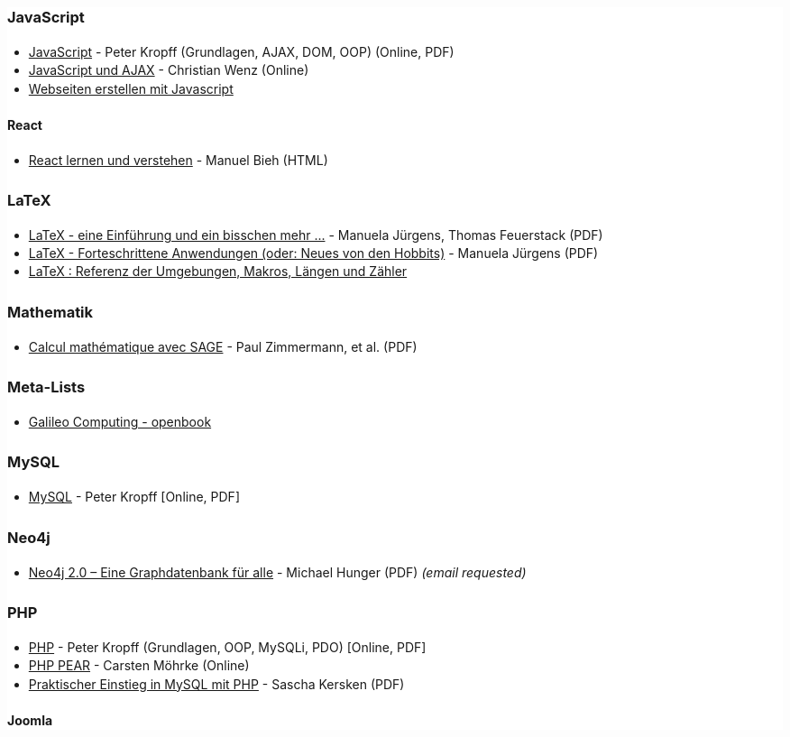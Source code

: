 
### JavaScript

* [JavaScript](http://www.peterkropff.de/site/javascript/javascript.htm) - Peter Kropff (Grundlagen, AJAX, DOM, OOP) (Online, PDF)
* [JavaScript und AJAX](http://openbook.rheinwerk-verlag.de/javascript_ajax) - Christian Wenz (Online)
* [Webseiten erstellen mit Javascript](http://www.highscore.de/javascript)


#### React

* [React lernen und verstehen](https://lernen.react-js.dev) - Manuel Bieh (HTML)


### LaTeX

* [LaTeX - eine Einführung und ein bisschen mehr ...](http://www.fernuni-hagen.de/imperia/md/content/zmi_2010/a026_latex_einf.pdf) - Manuela Jürgens, Thomas Feuerstack (PDF)
* [LaTeX - Forteschrittene Anwendungen (oder: Neues von den Hobbits)](http://www.fernuni-hagen.de/imperia/md/content/zmi_2010/a027_latex_fort.pdf) - Manuela Jürgens (PDF)
* [LaTeX : Referenz der Umgebungen, Makros, Längen und Zähler](http://www.lehmanns.de/page/latexreferenz)


### Mathematik

* [Calcul mathématique avec SAGE](http://www.loria.fr/~zimmerma/sagebook/CalculDeutsch.pdf) - Paul Zimmermann, et al. (PDF)


### Meta-Lists

* [Galileo Computing - openbook](https://www.rheinwerk-verlag.de/openbook)


### MySQL

* [MySQL](http://www.peterkropff.de/site/mysql/mysql.htm) - Peter Kropff [Online, PDF]


### Neo4j

* [Neo4j 2.0 – Eine Graphdatenbank für alle](https://neo4j.com/neo4j-graphdatenbank-book) - Michael Hunger (PDF) *(email requested)*


### PHP

* [PHP](http://www.peterkropff.de/site/php/php.htm) - Peter Kropff (Grundlagen, OOP, MySQLi, PDO) [Online, PDF]
* [PHP PEAR](http://openbook.rheinwerk-verlag.de/php_pear) - Carsten Möhrke (Online)
* [Praktischer Einstieg in MySQL mit PHP](http://examples.oreilly.de/openbooks/pdf_einmysql2ger.pdf) - Sascha Kersken (PDF)


#### Joomla
